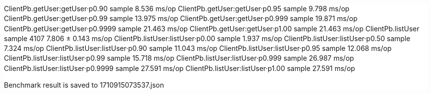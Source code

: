 ClientPb.getUser:getUser·p0.90          sample         8.536           ms/op
ClientPb.getUser:getUser·p0.95          sample         9.798           ms/op
ClientPb.getUser:getUser·p0.99          sample        13.975           ms/op
ClientPb.getUser:getUser·p0.999         sample        19.871           ms/op
ClientPb.getUser:getUser·p0.9999        sample        21.463           ms/op
ClientPb.getUser:getUser·p1.00          sample        21.463           ms/op
ClientPb.listUser                       sample  4107   7.806 ± 0.143   ms/op
ClientPb.listUser:listUser·p0.00        sample         1.937           ms/op
ClientPb.listUser:listUser·p0.50        sample         7.324           ms/op
ClientPb.listUser:listUser·p0.90        sample        11.043           ms/op
ClientPb.listUser:listUser·p0.95        sample        12.068           ms/op
ClientPb.listUser:listUser·p0.99        sample        15.718           ms/op
ClientPb.listUser:listUser·p0.999       sample        26.987           ms/op
ClientPb.listUser:listUser·p0.9999      sample        27.591           ms/op
ClientPb.listUser:listUser·p1.00        sample        27.591           ms/op

Benchmark result is saved to 1710915073537.json
